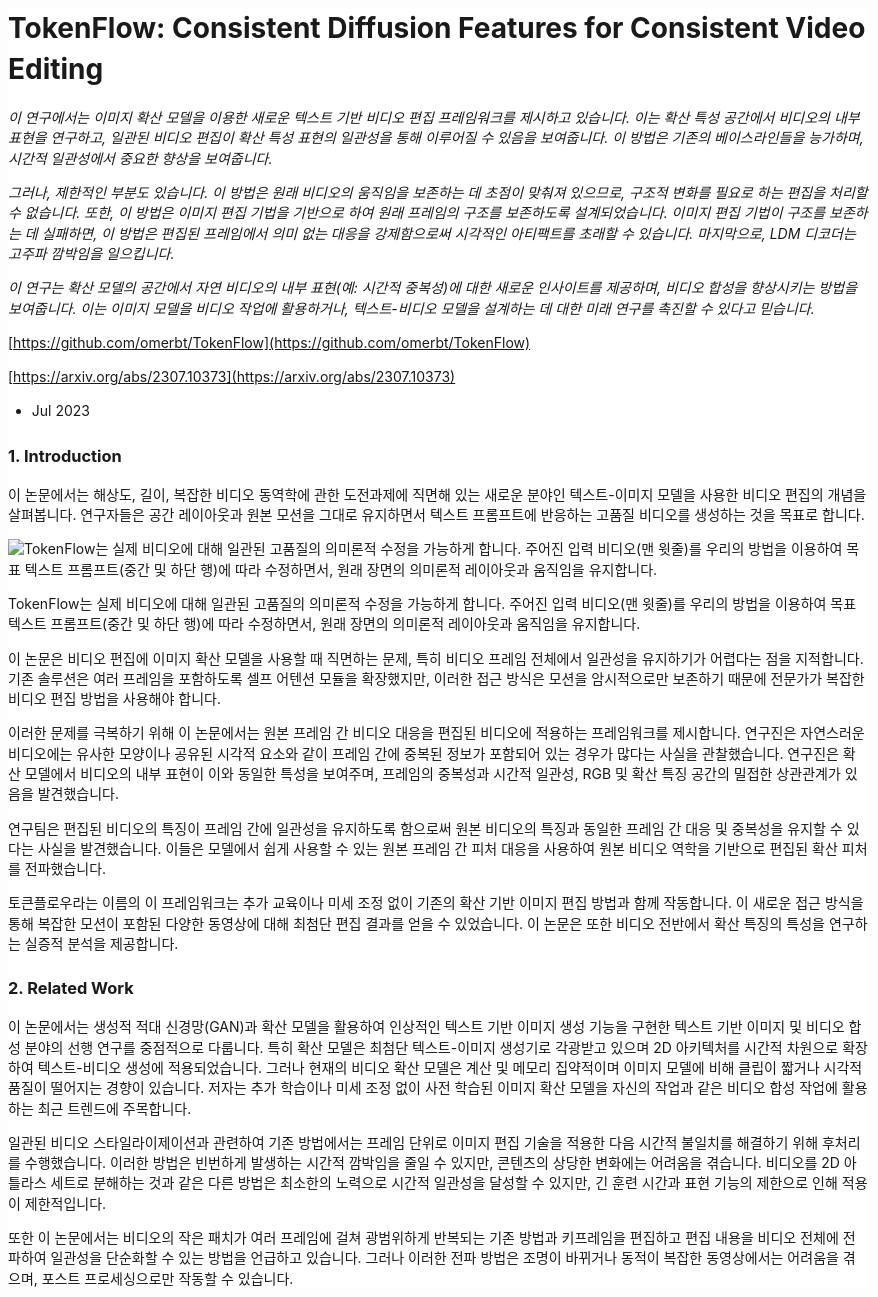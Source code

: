 # TokenFlow: Consistent Diffusion Features for Consistent Video Editing

*이 연구에서는 이미지 확산 모델을 이용한 새로운 텍스트 기반 비디오 편집 프레임워크를 제시하고 있습니다. 이는 확산 특성 공간에서 비디오의 내부 표현을 연구하고, 일관된 비디오 편집이 확산 특성 표현의 일관성을 통해 이루어질 수 있음을 보여줍니다. 이 방법은 기존의 베이스라인들을 능가하며, 시간적 일관성에서 중요한 향상을 보여줍니다.*

*그러나, 제한적인 부분도 있습니다. 이 방법은 원래 비디오의 움직임을 보존하는 데 초점이 맞춰져 있으므로, 구조적 변화를 필요로 하는 편집을 처리할 수 없습니다. 또한, 이 방법은 이미지 편집 기법을 기반으로 하여 원래 프레임의 구조를 보존하도록 설계되었습니다. 이미지 편집 기법이 구조를 보존하는 데 실패하면, 이 방법은 편집된 프레임에서 의미 없는 대응을 강제함으로써 시각적인 아티팩트를 초래할 수 있습니다. 마지막으로, LDM 디코더는 고주파 깜박임을 일으킵니다.*

*이 연구는 확산 모델의 공간에서 자연 비디오의 내부 표현(예: 시간적 중복성)에 대한 새로운 인사이트를 제공하며, 비디오 합성을 향상시키는 방법을 보여줍니다. 이는 이미지 모델을 비디오 작업에 활용하거나, 텍스트-비디오 모델을 설계하는 데 대한 미래 연구를 촉진할 수 있다고 믿습니다.*

[https://github.com/omerbt/TokenFlow](https://github.com/omerbt/TokenFlow)

[https://arxiv.org/abs/2307.10373](https://arxiv.org/abs/2307.10373)

- Jul 2023

### 1. Introduction

이 논문에서는 해상도, 길이, 복잡한 비디오 동역학에 관한 도전과제에 직면해 있는 새로운 분야인 텍스트-이미지 모델을 사용한 비디오 편집의 개념을 살펴봅니다. 연구자들은 공간 레이아웃과 원본 모션을 그대로 유지하면서 텍스트 프롬프트에 반응하는 고품질 비디오를 생성하는 것을 목표로 합니다.

![TokenFlow는 실제 비디오에 대해 일관된 고품질의 의미론적 수정을 가능하게 합니다. 주어진 입력 비디오(맨 윗줄)를 우리의 방법을 이용하여 목표 텍스트 프롬프트(중간 및 하단 행)에 따라 수정하면서, 원래 장면의 의미론적 레이아웃과 움직임을 유지합니다.](TokenFlow%20Consistent%20Diffusion%20Features%20for%20Consis%20ce531d0ecfa841a7bb4e830bc1517e9e/Untitled.png)

TokenFlow는 실제 비디오에 대해 일관된 고품질의 의미론적 수정을 가능하게 합니다. 주어진 입력 비디오(맨 윗줄)를 우리의 방법을 이용하여 목표 텍스트 프롬프트(중간 및 하단 행)에 따라 수정하면서, 원래 장면의 의미론적 레이아웃과 움직임을 유지합니다.

이 논문은 비디오 편집에 이미지 확산 모델을 사용할 때 직면하는 문제, 특히 비디오 프레임 전체에서 일관성을 유지하기가 어렵다는 점을 지적합니다. 기존 솔루션은 여러 프레임을 포함하도록 셀프 어텐션 모듈을 확장했지만, 이러한 접근 방식은 모션을 암시적으로만 보존하기 때문에 전문가가 복잡한 비디오 편집 방법을 사용해야 합니다.

이러한 문제를 극복하기 위해 이 논문에서는 원본 프레임 간 비디오 대응을 편집된 비디오에 적용하는 프레임워크를 제시합니다. 연구진은 자연스러운 비디오에는 유사한 모양이나 공유된 시각적 요소와 같이 프레임 간에 중복된 정보가 포함되어 있는 경우가 많다는 사실을 관찰했습니다. 연구진은 확산 모델에서 비디오의 내부 표현이 이와 동일한 특성을 보여주며, 프레임의 중복성과 시간적 일관성, RGB 및 확산 특징 공간의 밀접한 상관관계가 있음을 발견했습니다.

연구팀은 편집된 비디오의 특징이 프레임 간에 일관성을 유지하도록 함으로써 원본 비디오의 특징과 동일한 프레임 간 대응 및 중복성을 유지할 수 있다는 사실을 발견했습니다. 이들은 모델에서 쉽게 사용할 수 있는 원본 프레임 간 피처 대응을 사용하여 원본 비디오 역학을 기반으로 편집된 확산 피처를 전파했습니다.

토큰플로우라는 이름의 이 프레임워크는 추가 교육이나 미세 조정 없이 기존의 확산 기반 이미지 편집 방법과 함께 작동합니다. 이 새로운 접근 방식을 통해 복잡한 모션이 포함된 다양한 동영상에 대해 최첨단 편집 결과를 얻을 수 있었습니다. 이 논문은 또한 비디오 전반에서 확산 특징의 특성을 연구하는 실증적 분석을 제공합니다.

### 2. Related Work

이 논문에서는 생성적 적대 신경망(GAN)과 확산 모델을 활용하여 인상적인 텍스트 기반 이미지 생성 기능을 구현한 텍스트 기반 이미지 및 비디오 합성 분야의 선행 연구를 중점적으로 다룹니다. 특히 확산 모델은 최첨단 텍스트-이미지 생성기로 각광받고 있으며 2D 아키텍처를 시간적 차원으로 확장하여 텍스트-비디오 생성에 적용되었습니다. 그러나 현재의 비디오 확산 모델은 계산 및 메모리 집약적이며 이미지 모델에 비해 클립이 짧거나 시각적 품질이 떨어지는 경향이 있습니다. 저자는 추가 학습이나 미세 조정 없이 사전 학습된 이미지 확산 모델을 자신의 작업과 같은 비디오 합성 작업에 활용하는 최근 트렌드에 주목합니다.

일관된 비디오 스타일라이제이션과 관련하여 기존 방법에서는 프레임 단위로 이미지 편집 기술을 적용한 다음 시간적 불일치를 해결하기 위해 후처리를 수행했습니다. 이러한 방법은 빈번하게 발생하는 시간적 깜박임을 줄일 수 있지만, 콘텐츠의 상당한 변화에는 어려움을 겪습니다. 비디오를 2D 아틀라스 세트로 분해하는 것과 같은 다른 방법은 최소한의 노력으로 시간적 일관성을 달성할 수 있지만, 긴 훈련 시간과 표현 기능의 제한으로 인해 적용이 제한적입니다.

또한 이 논문에서는 비디오의 작은 패치가 여러 프레임에 걸쳐 광범위하게 반복되는 기존 방법과 키프레임을 편집하고 편집 내용을 비디오 전체에 전파하여 일관성을 단순화할 수 있는 방법을 언급하고 있습니다. 그러나 이러한 전파 방법은 조명이 바뀌거나 동적이 복잡한 동영상에서는 어려움을 겪으며, 포스트 프로세싱으로만 작동할 수 있습니다.
